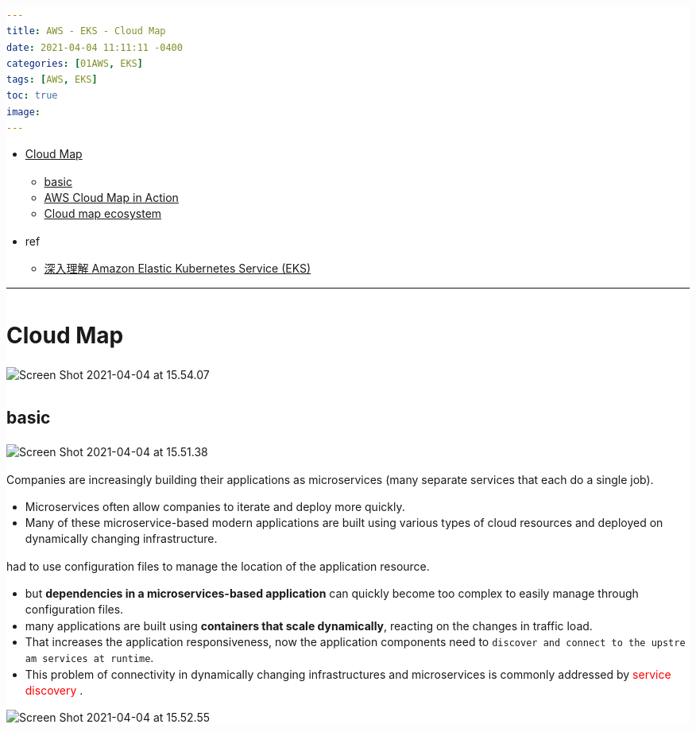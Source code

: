 ```yaml
---
title: AWS - EKS - Cloud Map
date: 2021-04-04 11:11:11 -0400
categories: [01AWS, EKS]
tags: [AWS, EKS]
toc: true
image:
---
```



- [Cloud Map](#cloud-map)
  - [basic](#basic)
  - [AWS Cloud Map in Action](#aws-cloud-map-in-action)
  - [Cloud map ecosystem](#cloud-map-ecosystem)

- ref
  - [深入理解 Amazon Elastic Kubernetes Service (EKS)](https://sides-share.s3.cn-north-1.amazonaws.com.cn/AWS+Webinar+2019/PDF/webnair_eks+deep+dive.pdf)


---

# Cloud Map

![Screen Shot 2021-04-04 at 15.54.07](https://i.imgur.com/t7pLrz0.png)



## basic


![Screen Shot 2021-04-04 at 15.51.38](https://i.imgur.com/3RwpwGR.png)

Companies are increasingly building their applications as microservices (many separate services that each do a single job).
- Microservices often allow companies to iterate and deploy more quickly.
- Many of these microservice-based modern applications are built using various types of cloud resources and deployed on dynamically changing infrastructure.

had to use configuration files to manage the location of the application resource.
- but **dependencies in a microservices-based application** can quickly become too complex to easily manage through configuration files.
- many applications are built using **containers that scale dynamically**, reacting on the changes in traffic load.
- That increases the application responsiveness, now the application components need to `discover and connect to the upstream services at runtime`.
- This problem of connectivity in dynamically changing infrastructures and microservices is commonly addressed by <font color=red> service discovery </font>.


![Screen Shot 2021-04-04 at 15.52.55](https://i.imgur.com/DjN0TAR.png)
